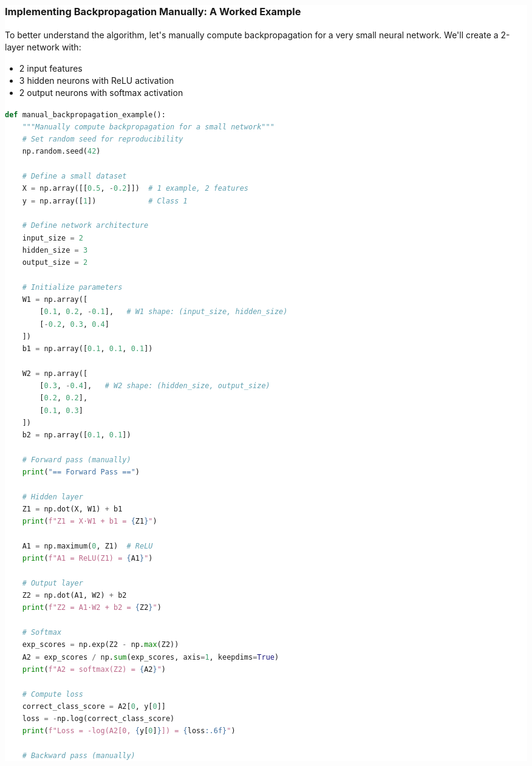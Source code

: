 ```python
```

### Implementing Backpropagation Manually: A Worked Example

To better understand the algorithm, let's manually compute backpropagation for a very small neural network. We'll create a 2-layer network with:
- 2 input features
- 3 hidden neurons with ReLU activation
- 2 output neurons with softmax activation

```python
def manual_backpropagation_example():
    """Manually compute backpropagation for a small network"""
    # Set random seed for reproducibility
    np.random.seed(42)
    
    # Define a small dataset
    X = np.array([[0.5, -0.2]])  # 1 example, 2 features
    y = np.array([1])            # Class 1
    
    # Define network architecture
    input_size = 2
    hidden_size = 3
    output_size = 2
    
    # Initialize parameters
    W1 = np.array([
        [0.1, 0.2, -0.1],   # W1 shape: (input_size, hidden_size)
        [-0.2, 0.3, 0.4]
    ])
    b1 = np.array([0.1, 0.1, 0.1])
    
    W2 = np.array([
        [0.3, -0.4],   # W2 shape: (hidden_size, output_size)
        [0.2, 0.2],
        [0.1, 0.3]
    ])
    b2 = np.array([0.1, 0.1])
    
    # Forward pass (manually)
    print("== Forward Pass ==")
    
    # Hidden layer
    Z1 = np.dot(X, W1) + b1
    print(f"Z1 = X·W1 + b1 = {Z1}")
    
    A1 = np.maximum(0, Z1)  # ReLU
    print(f"A1 = ReLU(Z1) = {A1}")
    
    # Output layer
    Z2 = np.dot(A1, W2) + b2
    print(f"Z2 = A1·W2 + b2 = {Z2}")
    
    # Softmax
    exp_scores = np.exp(Z2 - np.max(Z2))
    A2 = exp_scores / np.sum(exp_scores, axis=1, keepdims=True)
    print(f"A2 = softmax(Z2) = {A2}")
    
    # Compute loss
    correct_class_score = A2[0, y[0]]
    loss = -np.log(correct_class_score)
    print(f"Loss = -log(A2[0, {y[0]}]) = {loss:.6f}")
    
    # Backward pass (manually)
```